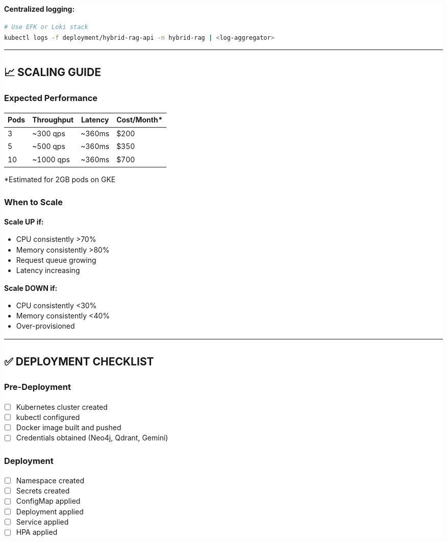 **Centralized logging:**
```bash
# Use EFK or Loki stack
kubectl logs -f deployment/hybrid-rag-api -n hybrid-rag | <log-aggregator>
```

---

## 📈 SCALING GUIDE

### Expected Performance

| Pods | Throughput | Latency | Cost/Month* |
|------|-----------|---------|-------------|
| 3 | ~300 qps | ~360ms | $200 |
| 5 | ~500 qps | ~360ms | $350 |
| 10 | ~1000 qps | ~360ms | $700 |

*Estimated for 2GB pods on GKE

### When to Scale

**Scale UP if:**
- CPU consistently >70%
- Memory consistently >80%
- Request queue growing
- Latency increasing

**Scale DOWN if:**
- CPU consistently <30%
- Memory consistently <40%
- Over-provisioned

---

## ✅ DEPLOYMENT CHECKLIST

### Pre-Deployment
- [ ] Kubernetes cluster created
- [ ] kubectl configured
- [ ] Docker image built and pushed
- [ ] Credentials obtained (Neo4j, Qdrant, Gemini)

### Deployment
- [ ] Namespace created
- [ ] Secrets created
- [ ] ConfigMap applied
- [ ] Deployment applied
- [ ] Service applied
- [ ] HPA applied
